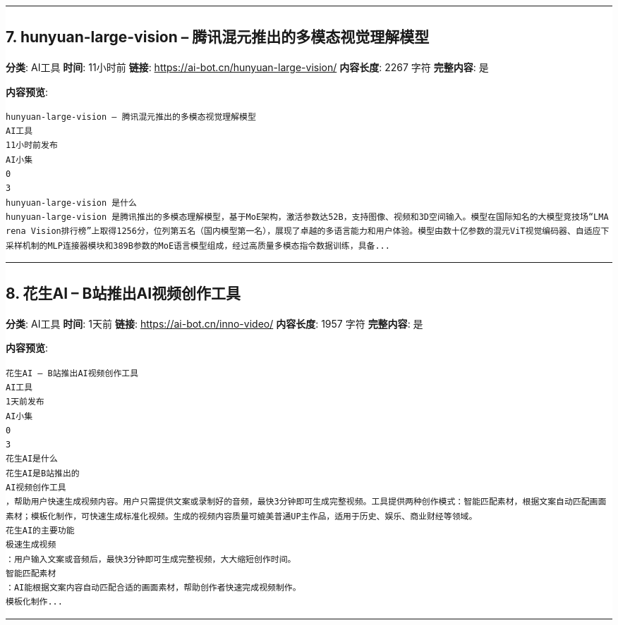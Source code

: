 ```
```

---

## 7. hunyuan-large-vision – 腾讯混元推出的多模态视觉理解模型

**分类**: AI工具
**时间**: 11小时前
**链接**: https://ai-bot.cn/hunyuan-large-vision/
**内容长度**: 2267 字符
**完整内容**: 是

**内容预览**:
```
hunyuan-large-vision – 腾讯混元推出的多模态视觉理解模型
AI工具
11小时前发布
AI小集
0
3
hunyuan-large-vision 是什么
hunyuan-large-vision 是腾讯推出的多模态理解模型，基于MoE架构，激活参数达52B，支持图像、视频和3D空间输入。模型在国际知名的大模型竞技场“LMArena Vision排行榜”上取得1256分，位列第五名（国内模型第一名），展现了卓越的多语言能力和用户体验。模型由数十亿参数的混元ViT视觉编码器、自适应下采样机制的MLP连接器模块和389B参数的MoE语言模型组成，经过高质量多模态指令数据训练，具备...
```

---

## 8. 花生AI – B站推出AI视频创作工具

**分类**: AI工具
**时间**: 1天前
**链接**: https://ai-bot.cn/inno-video/
**内容长度**: 1957 字符
**完整内容**: 是

**内容预览**:
```
花生AI – B站推出AI视频创作工具
AI工具
1天前发布
AI小集
0
3
花生AI是什么
花生AI是B站推出的
AI视频创作工具
，帮助用户快速生成视频内容。用户只需提供文案或录制好的音频，最快3分钟即可生成完整视频。工具提供两种创作模式：智能匹配素材，根据文案自动匹配画面素材；模板化制作，可快速生成标准化视频。生成的视频内容质量可媲美普通UP主作品，适用于历史、娱乐、商业财经等领域。
花生AI的主要功能
极速生成视频
：用户输入文案或音频后，最快3分钟即可生成完整视频，大大缩短创作时间。
智能匹配素材
：AI能根据文案内容自动匹配合适的画面素材，帮助创作者快速完成视频制作。
模板化制作...
```

---